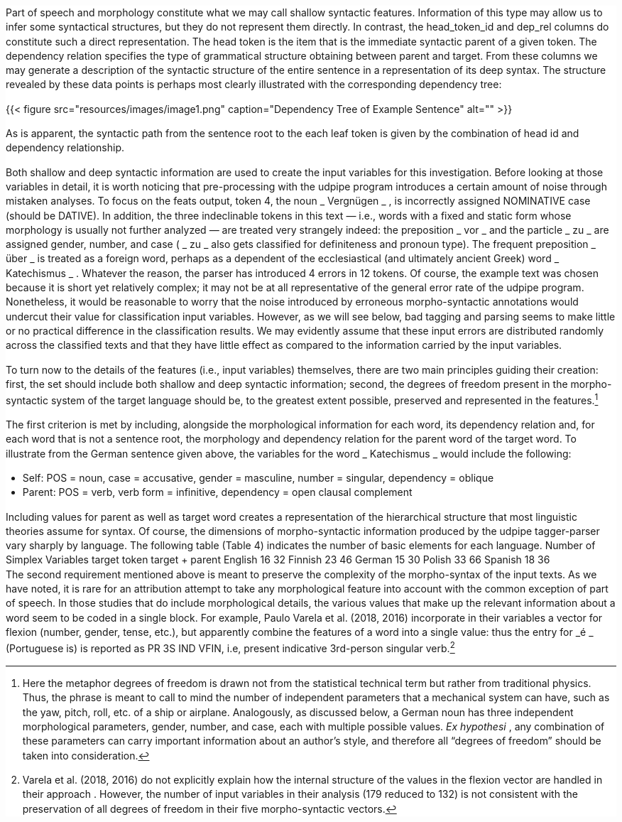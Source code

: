 Part of speech and morphology constitute what we may call shallow syntactic features. Information of this type may allow us to infer some syntactical structures, but they do not represent them directly. In contrast, the head_token_id and dep_rel columns do constitute such a direct representation. The head token is the item that is the immediate syntactic parent of a given token. The dependency relation specifies the type of grammatical structure obtaining between parent and target. From these columns we may generate a description of the syntactic structure of the entire sentence in a representation of its deep syntax. The structure revealed by these data points is perhaps most clearly illustrated with the corresponding dependency tree:
  
{{< figure src="resources/images/image1.png" caption="Dependency Tree of Example Sentence" alt=""  >}}

  
As is apparent, the syntactic path from the sentence root to the each leaf token is given by the combination of head id and dependency relationship.
  
Both shallow and deep syntactic information are used to create the input variables for this investigation. Before looking at those variables in detail, it is worth noticing that pre-processing with the udpipe program introduces a certain amount of noise through mistaken analyses. To focus on the feats output, token 4, the noun  _ Vergnügen _ , is incorrectly assigned NOMINATIVE case (should be DATIVE). In addition, the three indeclinable tokens in this text — i.e., words with a fixed and static form whose morphology is usually not further analyzed — are treated very strangely indeed: the preposition  _ vor _  and the particle  _ zu _  are assigned gender, number, and case ( _ zu _  also gets classified for definiteness and pronoun type). The frequent preposition  _ über _  is treated as a foreign word, perhaps as a dependent of the ecclesiastical (and ultimately ancient Greek) word  _ Katechismus _ . Whatever the reason, the parser has introduced 4 errors in 12 tokens. Of course, the example text was chosen because it is short yet relatively complex; it may not be at all representative of the general error rate of the udpipe program. Nonetheless, it would be reasonable to worry that the noise introduced by erroneous morpho-syntactic annotations would undercut their value for classification input variables. However, as we will see below, bad tagging and parsing seems to make little or no practical difference in the classification results. We may evidently assume that these input errors are distributed randomly across the classified texts and that they have little effect as compared to the information carried by the input variables.
  
To turn now to the details of the features (i.e., input variables) themselves, there are two main principles guiding their creation: first, the set should include both shallow and deep syntactic information; second, the degrees of freedom present in the morpho-syntactic system of the target language should be, to the greatest extent possible, preserved and represented in the features.[^2]   
  
The first criterion is met by including, alongside the morphological information for each word, its dependency relation and, for each word that is not a sentence root, the morphology and dependency relation for the parent word of the target word. To illustrate from the German sentence given above, the variables for the word  _ Katechismus _  would include the following:
  
  
 * Self: POS = noun, case = accusative, gender = masculine, number = singular, dependency = oblique  
 * Parent: POS = verb, verb form = infinitive, dependency = open clausal complement  

  
Including values for parent as well as target word creates a representation of the hierarchical structure that most linguistic theories assume for syntax. Of course, the dimensions of morpho-syntactic information produced by the udpipe tagger-parser vary sharply by language. The following table (Table 4) indicates the number of basic elements for each language. 
    Number of Simplex Variables      target token  target + parent      English  16  32      Finnish  23  46      German  15  30      Polish  33  66      Spanish  18  36      
The second requirement mentioned above is meant to preserve the complexity of the morpho-syntax of the input texts. As we have noted, it is rare for an attribution attempt to take any morphological feature into account with the common exception of part of speech. In those studies that do include morphological details, the various values that make up the relevant information about a word seem to be coded in a single block. For example, Paulo Varela et al. (2018, 2016) incorporate in their variables a vector for flexion (number, gender, tense, etc.), but apparently combine the features of a word into a single value: thus the entry for  _é _ (Portuguese is) is reported as PR 3S IND VFIN, i.e, present indicative 3rd-person singular verb.[^3]   
  

[^1]:   [https://www.gutenberg.org/](https://www.gutenberg.org/) and [https://computationalstylistics.github.io/resources/](https://computationalstylistics.github.io/resources/). The list of authors and works is given in the appendix. 
[^2]:  Here the metaphor degrees of freedom is drawn not from the statistical technical term but rather from traditional physics. Thus, the phrase is meant to call to mind the number of independent parameters that a mechanical system can have, such as the yaw, pitch, roll, etc. of a ship or airplane. Analogously, as discussed below, a German noun has three independent morphological parameters, gender, number, and case, each with multiple possible values.  _Ex hypothesi_ , any combination of these parameters can carry important information about an author’s style, and therefore all “degrees of freedom” should be taken into consideration. 
[^3]:  Varela et al. (2018, 2016) do not explicitly explain how the internal structure of the values in the flexion vector are handled in their approach [^varela2018]  [^varela2016]. However, the number of input variables in their analysis (179 reduced to 132) is not consistent with the preservation of all degrees of freedom in their five morpho-syntactic vectors.
[^4]:  Certainly, an algorithm could be designed to recognize the internal structure of a composite variable and calculate the frequency of the components, but this procedure would be a more cumbersome route to the same result as including more granular variables from the beginning.
[^5]: [^sidorov2012] explore what we might call word-level syntactic n-grams. The  _n _ in their conception represents the number of hierarchically contiguous words included, where hierarchy is determined by dependency and is analogous to linear order in the more familiar form of n-gram. [^gorman2016] explore a similar procedure. In the present study, greater weight is given to intra-word characteristics alongside syntactic sequences between words. The analogy with character n-grams thus seems apt.
[^6]:  From the perspective of information theory, [^shannon1948] has pointed out that entropy is sub-additive, in that the sum of the individual entropies of several variables is greater than the joint entropy of those variables, except in the case where the variables are statistically independent. While calculating the relative contribution to information of two variables is elementary, specifying the contributions of multiple variables is an open question [^williams2010]. It may therefore be more prudent to turn linguistic features into a larger number of more basic variables than a smaller number of consolidated inputs.
[^7]:  Note that it follows that one cannot pay attention to the values alone: the value Fem/Perf may be included in the variable set when it gives the values for the Gender and Aspect of a given word’s dependency parent, but the same morphological features may be excluded when they are the values of the target word’s  _own _ Gender and Aspect.
[^8]:  Because udpipe works sentence by sentence, all annotation must be completed before creating new smaller texts by subsampling since this random selection of course disrupts sentence structure. Thus, for strictly practical reasons, the sampling process is applied to the matrices of token plus annotation rather than to the raw text. This procedure seems to imply no theoretical implications beyond those entailed by the application of the bag-of-words method in general. My thanks to the anonymous reader for raising this question. 
[^9]:  Exploratory testing revealed that the L-2 option was the quickest and most accurate of those available. L-2 regression (also called Ridge Regression) is also preferable for the way it handles collinearity. L-2 regression distributes the weight that collinear variables will have in a model across those collinear variables. The alternative method, L-1 or Lasso Regression, by contrast, arbitrarily singles out one of the collinear variables and assigns it the full weight of those variables. L-2 appears more conducive for the interpretation of the importance of individual variables since L-1 may lead the unwary to dismiss the force of a large number of collinear inputs.
[^10]:  Processing becomes slow for text sizes of 100 tokens and fewer, depending on the morphological complexity of the language. The number of times the texts were partitioned was reduced accordingly.
[^11]:  We may take random chance here to be equivalent of the reported no-information rate. The no-information rate in a classification experiment is the occurrence rate of the most frequently appearing class in the data. For example, if texts by Thomas Mann made up 50% of our material, then a model that classified all test segments as Mann would achieve 50% accuracy simply by chance. As indicated above, to minimize the no-information rate, our approach ensured that the representation of each class in the training set was roughly equal.
[^12]:  It should be recognized that the number of variables produced by UD parsing and the selection process outlined above is not a precise measure of a language’s morphological complexity. Some relevant studies identify the complexity of Spanish as greater than that of German [^bittner2003]  [^marzi2019].
[^13]:   [^gabay2021] argues persuasively that stylometry should go beyond analysis of quantitative observations to focus on the exploration of “stylistic features with an interpretative yield.”
[^14]:  For example, one method of interpretation is to inactivate one at a time hidden nodes within a neural network model to see if the ablation affects the outcome of interest [^lakretz2020a]  [^lakretz2020b]. 
[^15]:         ∆      B  u  r      (      T  e  x  t      1  ,                  T  e  x  t      2      ) =     ∑    i  =  1      n        |      z      i        (      T  e  x  t      1      ) –       z      i      (      T  e  x  t      2      )|, where  _z _ is the z-score: (observation value – population mean) / population standard deviation. As a sum of absolute values, Burrows’s Delta is a species of Manhattan Distance [^evert2017].
[^16]:  The top line of each Accuracy cell gives the mean of all classifications for that size; the second line gives the range. For text sizes of 2000-600 tokens, data were partitioned into text segments five time; each such partition was then classified 100 times, with each classification using a different random test and training set. Because of slowing processing speed, the 500-token texts were classified only 50 times for each partitioning of segments.
[^17]:  In UD grammar, object does not refer only to a direct object of a transitive verb, but to the second argument of any verb. For example, in she went to the store   _store _ would be considered the object of  _went _ on the assumption that, with that verb, an expression of goal is usually mandatory.  
[^bittner2003]: Bittner, D., Dressler, W. U., and Kilani-Schoch, M. (eds).  _Development of Verb Inflection in First Language Acquisition: A Cross-Linguistic Perspective._  Mouton de Gruyter, Berlin (2003).  
[^eder2015]: Eder, M.  “Does Size Matter? Authorship Attribution, Small Samples, Big Problem” ,  _Digital Scholarship in the Humanities_ , 30.2 (2015): 167–82.  
[^eder2017]: Eder, M.  “Short Samples in Authorship Attribution: A New Approach,”    _Digital Humanities 2017: Conference Abstracts_ . McGill University, Montreal (2017), pp. 221–24. [https://dh2017.adho.org/abstracts/341/341.pdf](https://dh2017.adho.org/abstracts/341/341.pdf).  
[^eder2016]: Eder, M., Rybicki, J., and Kestemont, M.  “Stylometry with R: a Package for Computational Text Analysis” ,  _R Journal_ , 8.1 (2016): 107–21.  
[^evert2017]: Evert, S. Proisl, T., Fotis, J., Reger, I., Pielström, S., Schöch, Ch., and Vitt, Th.  “Understanding and Explaining Delta Measures for Authorship Attribution, Digital Scholarship in the Humanities” ,  _Digital Scholarship in the Humanities_  32.suppl. 2 (2017): ii4–ii16. [https://doi.org/10.1093/llc/fqx023](https://doi.org/10.1093/llc/fqx023).  
[^fan2008]: Fan, R.–E., Chang, K.–W., Hsieh, C.–J., Wang, X.–R., and Lin, C.–J.  “Liblinear: a Library for Large Linear Classification.”    _Journal of Machine Learning Research_ , 9 (2008): 1871–74.  
[^gabay2021]: Gabay, S.  “Beyond Idiolectometry? On Racine’s Stylometric Signature” ,  _Computational Humanities Research Conference_ , November 17–19, 2021, Amsterdam, The Netherlands (2021): 359-76. [http://ceur-ws.org/Vol-2989/long_paper39.pdf](http://ceur-ws.org/Vol-2989/long_paper39.pdf)  
[^gorman2016]: Gorman, R. and Gorman, V.  “Approaching Questions of Text Reuse in Ancient Greek Using Computational Syntactic Stylometry” ,  _Open Linguistics_ , 2 (2016): 500–10.  
[^gorman2020]: Gorman, R.  “Author Identification of Short Texts Using Dependency Treebanks without Vocabulary.”    _Digital Scholarship in the Humanities_ , 35.4 (2020): 812–25. [https://doi.org/10.1093/llc/fqz070](https://doi.org/10.1093/llc/fqz070)  
[^helleputte2017]: Helleputte, T., Gramme, P., and Paul, J.  _LiblineaR: Linear Predictive Models Based on the Liblinear C/C++ Library._  R package version 2.10–8 (2017).  
[^lakretz2020a]: Lakretz, Y., Dehaene, S., and King, J-R.  “What Limits Our Capacity to Process Nested Long-Range Dependencies in Sentence Comprehension?”    _Entropy_  22.4 (2020a): 446. [doi.org/10.3390/e2204044](doi.org/10.3390/e2204044)6.  
[^lakretz2020b]: Lakretz, Y., Hupkes, D., Vergallito, A., Marelli, M., Baroni, M., and Dehaene, S.  “Exploring Processing of Nested Dependencies in Neural-Network Language Models and Humans.”  Preprint: arXiv:2006.11098 [cs.CL] (2020b). [https://www.researchgate.net/publication/342352527_Exploring_Processing_of_Nested_Dependencies_in_Neural-Network_Language_Models_and_Humans](https://www.researchgate.net/publication/342352527_Exploring_Processing_of_Nested_Dependencies_in_Neural-Network_Language_Models_and_Humans)    
[^luyckx2008]: Luyckx, K. and Daelemans, W.  “Authorship Attribution and Verification with Many Authors and Limited Data.”  In Donia Scott and Hans Uszkoreit (eds),  _Proceedings of the 22nd International Conference on Computational Linguistics_ , Coling (2008), pp. 513–20. [https://dl.acm.org/citation.cfm?id=1599146](https://dl.acm.org/citation.cfm?id=1599146) .  
[^luyckx2011]: Luyckx, K. and Daelemans, W.  “The Effect of Author Set Size and Data Size in Authorship Attribution” ,  _Literary and Linguistic Computing_ , 26.1 (2011): 35–55.  
[^marzi2019]: Marzi, C., Ferro, M., and Pirrelli, V.  “A Processing-Oriented Investigation of Inflectional Complexity” ,  _Frontiers in Communication_ , 4 (2019). doi: [10.3389/fcomm.2019.00048](10.3389/fcomm.2019.00048)  
[^nivre2015]: Nivre, J.  “Towards a Universal Grammar for Natural Language Processing.”  In A. Gelbukh (ed.),  _Computational Linguistics and Intelligent Text Processing._  CICLing 2015. Lecture Notes in Computer Science, 9041 (2015). Springer, Cham. DOI: [10.1007/978-3-319-18111-0_1](10.1007/978-3-319-18111-0_1)  
[^shannon1948]: Shannon, C. E.  “A Mathematical Theory of Communication” ,  _The Bell System Technical Journal_ , 27 (1948): 379-423, 623-56.  
[^sidorov2012]: Sidorov, G., Velasquez, F., Stamatatos, E., Gelbukh, A., and Chanona–Hernández, L.  “Syntactic Dependency-Based N-Grams as Classification Features” ,  _Lecture Notes on Computer Science_ , 7630 (2012): 1–11.  
[^simon2007]: Simon, R.  “Resampling Strategies for Model Assessment and selection.”  In W. Dubitzky, M. Granzow, and D. Berrar. (eds.),  _Fundamentals of Data Mining in Genomics and Proteomics_ . Springer, Boston (2007), pp. 173–86.  
[^stamatatos2009]: Stamatatos, E.  “A Survey of Modern Authorship Attribution Methods” ,  _Journal of the American Society for Information Science and Technology_ , 60.3 (2009): 538-556. doi: [10.1002/asi.21001](10.1002/asi.21001)  
[^swain2017]: Swain, S., Mishra, G., and Sindhu, C.  “Recent Approaches on Authorship Attribution Techniques — An Overview” ,  _International Conference of Electronics, Communication and Aerospace Technology_  (ICECA), Coimbatore (2017), pp. 557-66. doi: [10.1109/ICECA.2017.8203599](10.1109/ICECA.2017.8203599).  
[^varela2018]: Varela, P. J., Albonico, M., Justino, E. J. R., and Bortolozzi, F.  “A Computational Approach for Authorship Attribution on Multiple Languages,”  2018  _International Joint Conference on Neural Networks_  (IJCNN), Rio de Janeiro (2018), pp. 1-8, doi: [10.1109/IJCNN.2018.8489704](10.1109/IJCNN.2018.8489704).  
[^varela2016]: Varela, P. J., Justino, E., Britto, A., and Bortolozzi, F.  “A Computational Approach for Authorship Attribution of Literary Texts Using Sintatic Features,”  2016  _International Joint Conference on Neural Networks_  (IJCNN), Vancouver, BC (2016), pp. 4835-42. doi: [10.1109/IJCNN.2016.7727835](10.1109/IJCNN.2016.7727835).  
[^wijffels2019]: Wijffels, J.  “udpipe: Tokenization, Parts of Speech Tagging, Lemmatization and Dependency Parsing with the ‘UDPipe’ ‘NLP’ Toolkit” , (2019). [https://CRAN.R-project.org/package=udpip](https://CRAN.R-project.org/package=udpip)e  
[^williams2010]: Williams, P. and Beer, R.  “Nonnnegative Decomposition of Multivariate Information.”  Preprint: arXiv:1004.2515 [cs.IT] (2010). [https://arxiv.org/pdf/1004.2515.pdf](https://arxiv.org/pdf/1004.2515.pdf).  